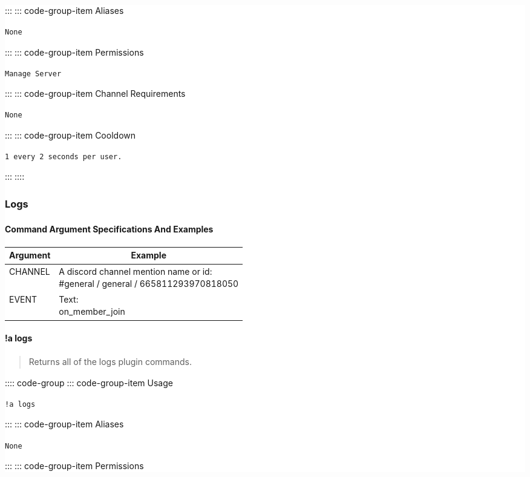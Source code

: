 :::
::: code-group-item Aliases

```
None
```

:::
::: code-group-item Permissions

```
Manage Server
```

:::
::: code-group-item Channel Requirements

```
None
```

:::
::: code-group-item Cooldown

```
1 every 2 seconds per user.
```

:::
::::

### Logs

#### Command Argument Specifications And Examples

| Argument | Example                                                                          |
| -------- | -------------------------------------------------------------------------------- |
| CHANNEL  | A discord channel mention name or id:<br>#general / general / 665811293970818050 |
| EVENT    | Text:<br>on_member_join                                                          |

#### !a logs

> Returns all of the logs plugin commands.

:::: code-group
::: code-group-item Usage

```
!a logs
```

:::
::: code-group-item Aliases

```
None
```

:::
::: code-group-item Permissions
